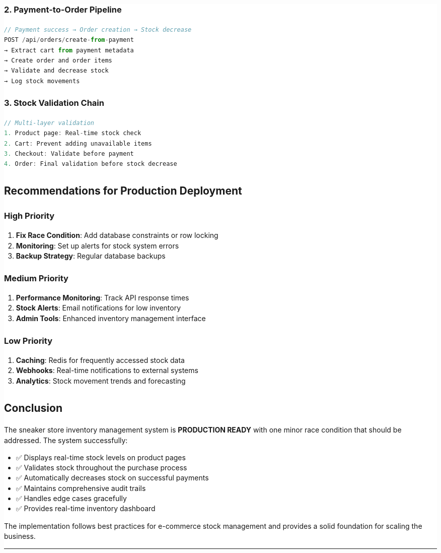 ### 2. Payment-to-Order Pipeline
```typescript
// Payment success → Order creation → Stock decrease
POST /api/orders/create-from-payment
→ Extract cart from payment metadata
→ Create order and order items
→ Validate and decrease stock
→ Log stock movements
```

### 3. Stock Validation Chain
```typescript
// Multi-layer validation
1. Product page: Real-time stock check
2. Cart: Prevent adding unavailable items
3. Checkout: Validate before payment
4. Order: Final validation before stock decrease
```

## Recommendations for Production Deployment

### High Priority
1. **Fix Race Condition**: Add database constraints or row locking
2. **Monitoring**: Set up alerts for stock system errors
3. **Backup Strategy**: Regular database backups

### Medium Priority
1. **Performance Monitoring**: Track API response times
2. **Stock Alerts**: Email notifications for low inventory
3. **Admin Tools**: Enhanced inventory management interface

### Low Priority
1. **Caching**: Redis for frequently accessed stock data
2. **Webhooks**: Real-time notifications to external systems
3. **Analytics**: Stock movement trends and forecasting

## Conclusion

The sneaker store inventory management system is **PRODUCTION READY** with one minor race condition that should be addressed. The system successfully:

- ✅ Displays real-time stock levels on product pages
- ✅ Validates stock throughout the purchase process
- ✅ Automatically decreases stock on successful payments
- ✅ Maintains comprehensive audit trails
- ✅ Handles edge cases gracefully
- ✅ Provides real-time inventory dashboard

The implementation follows best practices for e-commerce stock management and provides a solid foundation for scaling the business.

---